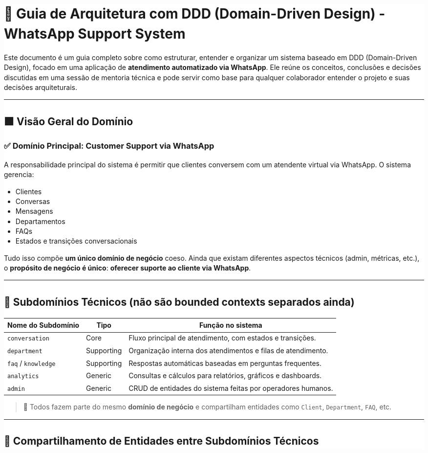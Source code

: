 # 🧠 Guia de Arquitetura com DDD (Domain-Driven Design) - WhatsApp Support System

Este documento é um guia completo sobre como estruturar, entender e organizar um sistema baseado em DDD (Domain-Driven Design), focado em uma aplicação de **atendimento automatizado via WhatsApp**. Ele reúne os conceitos, conclusões e decisões discutidas em uma sessão de mentoria técnica e pode servir como base para qualquer colaborador entender o projeto e suas decisões arquiteturais.

---

## 🟩 Visão Geral do Domínio

### ✅ Domínio Principal: **Customer Support via WhatsApp**

A responsabilidade principal do sistema é permitir que clientes conversem com um atendente virtual via WhatsApp. O sistema gerencia:

* Clientes
* Conversas
* Mensagens
* Departamentos
* FAQs
* Estados e transições conversacionais

Tudo isso compõe **um único domínio de negócio** coeso. Ainda que existam diferentes aspectos técnicos (admin, métricas, etc.), o **propósito de negócio é único**: **oferecer suporte ao cliente via WhatsApp**.

---

## 🧩 Subdomínios Técnicos (não são bounded contexts separados ainda)

| Nome do Subdomínio  | Tipo       | Função no sistema                                            |
| ------------------- | ---------- | ------------------------------------------------------------ |
| `conversation`      | Core       | Fluxo principal de atendimento, com estados e transições.    |
| `department`        | Supporting | Organização interna dos atendimentos e filas de atendimento. |
| `faq` / `knowledge` | Supporting | Respostas automáticas baseadas em perguntas frequentes.      |
| `analytics`         | Generic    | Consultas e cálculos para relatórios, gráficos e dashboards. |
| `admin`             | Generic    | CRUD de entidades do sistema feitas por operadores humanos.  |

> 🔸 Todos fazem parte do mesmo **domínio de negócio** e compartilham entidades como `Client`, `Department`, `FAQ`, etc.

---

## 🤝 Compartilhamento de Entidades entre Subdomínios Técnicos
